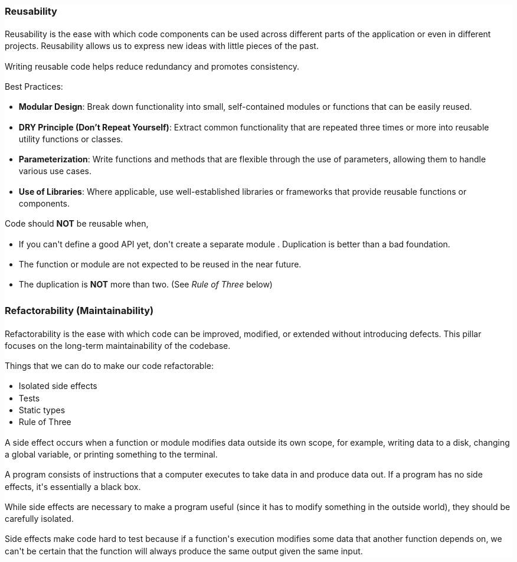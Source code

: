 ### <a name='Reusability'></a>Reusability

Reusability is the ease with which code components can be used across different
parts of the application or even in different projects. Reusability allows us to
express new ideas with little pieces of the past.

Writing reusable code helps reduce redundancy and promotes consistency.

Best Practices:

- **Modular Design**: Break down functionality into small, self-contained modules
or functions that can be easily reused.

- **DRY Principle (Don’t Repeat Yourself)**: Extract common functionality that are repeated three times or more into
reusable utility functions or classes.

- **Parameterization**: Write functions and methods that are flexible through the
use of parameters, allowing them to handle various use cases.

- **Use of Libraries**: Where applicable, use well-established libraries or frameworks
that provide reusable functions or components.

Code should **NOT** be reusable when,

- If you can't define a good API yet, don't create a separate module . Duplication
is better than a bad foundation.

- The function or module are not expected to be reused in the near future.

- The duplication is **NOT** more than two. (See *Rule of Three* below)

### <a name='RefactorabilityMaintainability'></a>Refactorability (Maintainability)

Refactorability is the ease with which code can be improved, modified, or extended
without introducing defects. This pillar focuses on the long-term maintainability
of the codebase.

Things that we can do to make our code refactorable:

- Isolated side effects
- Tests
- Static types
- Rule of Three

A side effect occurs when a function or module modifies data outside its own scope,
for example, writing data to a disk, changing a global variable, or printing
something to the terminal.

A program consists of instructions that a computer executes to take data in and produce
data out. If a program has no side effects, it's essentially a black box.

While side effects are necessary to make a program useful (since it has to modify
something in the outside world), they should be carefully isolated.

Side effects make code hard to test because if a function's execution modifies
some data that another function depends on, we can't be certain that the function will
always produce the same output given the same input.
